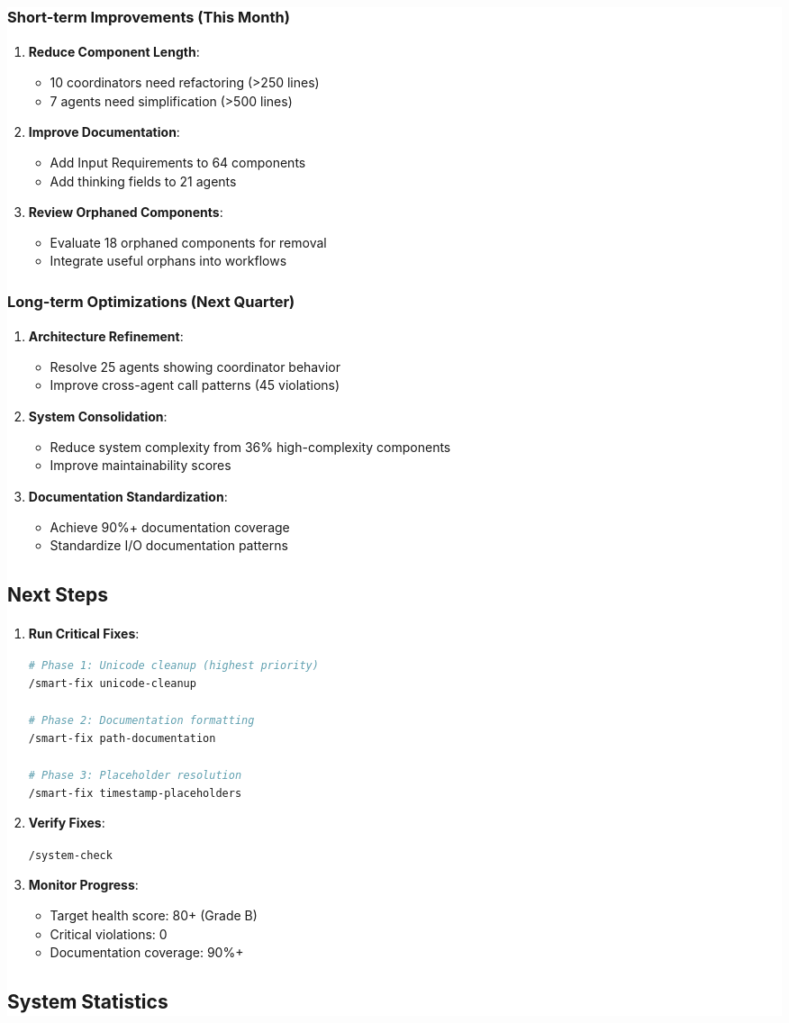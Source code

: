 ### Short-term Improvements (This Month)

1. **Reduce Component Length**:
   - 10 coordinators need refactoring (>250 lines)
   - 7 agents need simplification (>500 lines)

2. **Improve Documentation**:
   - Add Input Requirements to 64 components
   - Add thinking fields to 21 agents

3. **Review Orphaned Components**:
   - Evaluate 18 orphaned components for removal
   - Integrate useful orphans into workflows

### Long-term Optimizations (Next Quarter)

1. **Architecture Refinement**:
   - Resolve 25 agents showing coordinator behavior
   - Improve cross-agent call patterns (45 violations)

2. **System Consolidation**:
   - Reduce system complexity from 36% high-complexity components
   - Improve maintainability scores

3. **Documentation Standardization**:
   - Achieve 90%+ documentation coverage
   - Standardize I/O documentation patterns

## Next Steps

1. **Run Critical Fixes**:
   ```bash
   # Phase 1: Unicode cleanup (highest priority)
   /smart-fix unicode-cleanup

   # Phase 2: Documentation formatting
   /smart-fix path-documentation

   # Phase 3: Placeholder resolution
   /smart-fix timestamp-placeholders
   ```

2. **Verify Fixes**:
   ```bash
   /system-check
   ```

3. **Monitor Progress**:
   - Target health score: 80+ (Grade B)
   - Critical violations: 0
   - Documentation coverage: 90%+

## System Statistics
